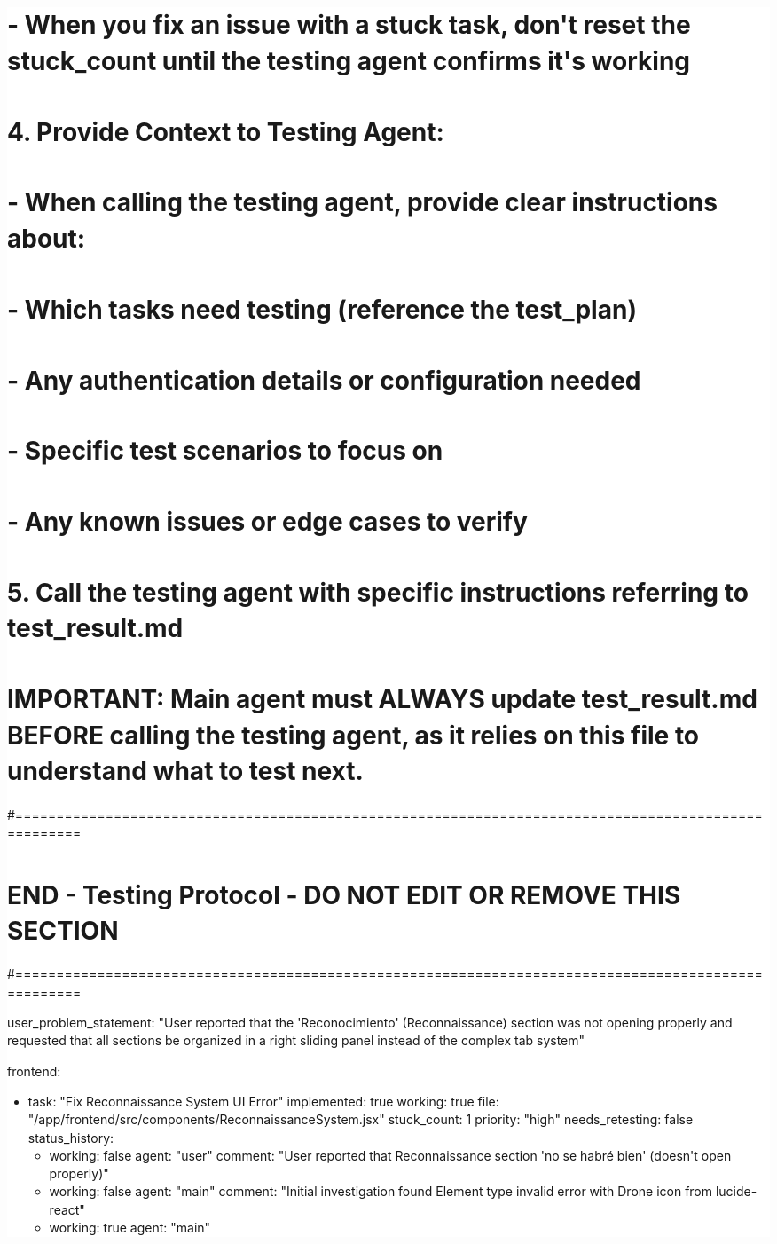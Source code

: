 #    - When you fix an issue with a stuck task, don't reset the stuck_count until the testing agent confirms it's working
#
# 4. Provide Context to Testing Agent:
#    - When calling the testing agent, provide clear instructions about:
#      - Which tasks need testing (reference the test_plan)
#      - Any authentication details or configuration needed
#      - Specific test scenarios to focus on
#      - Any known issues or edge cases to verify
#
# 5. Call the testing agent with specific instructions referring to test_result.md
#
# IMPORTANT: Main agent must ALWAYS update test_result.md BEFORE calling the testing agent, as it relies on this file to understand what to test next.

#====================================================================================================
# END - Testing Protocol - DO NOT EDIT OR REMOVE THIS SECTION
#====================================================================================================



user_problem_statement: "User reported that the 'Reconocimiento' (Reconnaissance) section was not opening properly and requested that all sections be organized in a right sliding panel instead of the complex tab system"

frontend:
  - task: "Fix Reconnaissance System UI Error"
    implemented: true
    working: true
    file: "/app/frontend/src/components/ReconnaissanceSystem.jsx"
    stuck_count: 1
    priority: "high"
    needs_retesting: false
    status_history:
      - working: false
        agent: "user"
        comment: "User reported that Reconnaissance section 'no se habré bien' (doesn't open properly)"
      - working: false
        agent: "main"
        comment: "Initial investigation found Element type invalid error with Drone icon from lucide-react"
      - working: true
        agent: "main"
